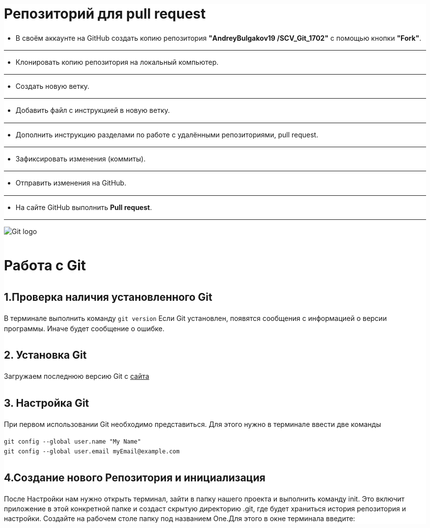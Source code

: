 # Репозиторий для **pull request**
* В своём аккаунте на GitHub создать копию репозитория **"AndreyBulgakov19
/SCV_Git_1702"** с помощью кнопки **"Fork"**.
---
* Клонировать копию репозитория на локальный компьютер.
---
* Создать новую ветку.
---
* Добавить файл с инструкцией в новую ветку.
---
* Дополнить инструкцию разделами по работе с удалёнными репозиториями, pull request.
---
* Зафиксировать изменения (коммиты).
---
* Отправить изменения на GitHub.
---
* На сайте GitHub выполнить **Pull request**.
---

![Git logo](orig.gif)
# Работа с Git

## 1.Проверка наличия установленного Git

В терминале выполнить команду 
`git version`
Если Git установлен, появятся сообщения с информацией о  версии программы. Иначе будет сообщение о ошибке. 

## 2. Установка Git
Загружаем последнюю версию Git с [сайта](https://git-scm.com/book/ru/v2/Введение-Установка-Git)

## 3. Настройка Git
При первом использовании Git необходимо представиться. Для этого нужно в терминале ввести две команды
```
git config --global user.name "My Name"
git config --global user.email myEmail@example.com
```
## 4.Создание нового Репозитория и инициализация

После Настройки нам нужно открыть терминал, зайти в папку нашего проекта и выполнить команду init. Это включит приложение в этой конкретной папке и создаст скрытую директорию .git, где будет храниться история репозитория и настройки.
Создайте на рабочем столе папку под названием One.Для этого в окне терминала введите:
